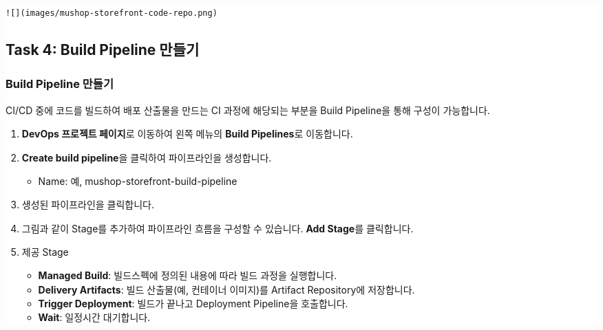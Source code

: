     ![](images/mushop-storefront-code-repo.png)


## Task 4: Build Pipeline 만들기

### Build Pipeline 만들기

CI/CD 중에 코드를 빌드하여 배포 산출물을 만드는 CI 과정에 해당되는 부분을 Build Pipeline을 통해 구성이 가능합니다.

1. **DevOps 프로젝트 페이지**로 이동하여 왼쪽 메뉴의 **Build Pipelines**로 이동합니다.

2. **Create build pipeline**을 클릭하여 파이프라인을 생성합니다.

    - Name: 예, mushop-storefront-build-pipeline

3. 생성된 파이프라인을 클릭합니다.

4. 그림과 같이 Stage를 추가하여 파이프라인 흐름을 구성할 수 있습니다. **Add Stage**를 클릭합니다.

5. 제공 Stage

    - **Managed Build**: 빌드스펙에 정의된 내용에 따라 빌드 과정을 실행합니다.
    - **Delivery Artifacts**: 빌드 산출물(예, 컨테이너 이미지)를 Artifact Repository에 저장합니다.
    - **Trigger Deployment**: 빌드가 끝나고 Deployment Pipeline을 호출합니다.
    - **Wait**: 일정시간 대기합니다.